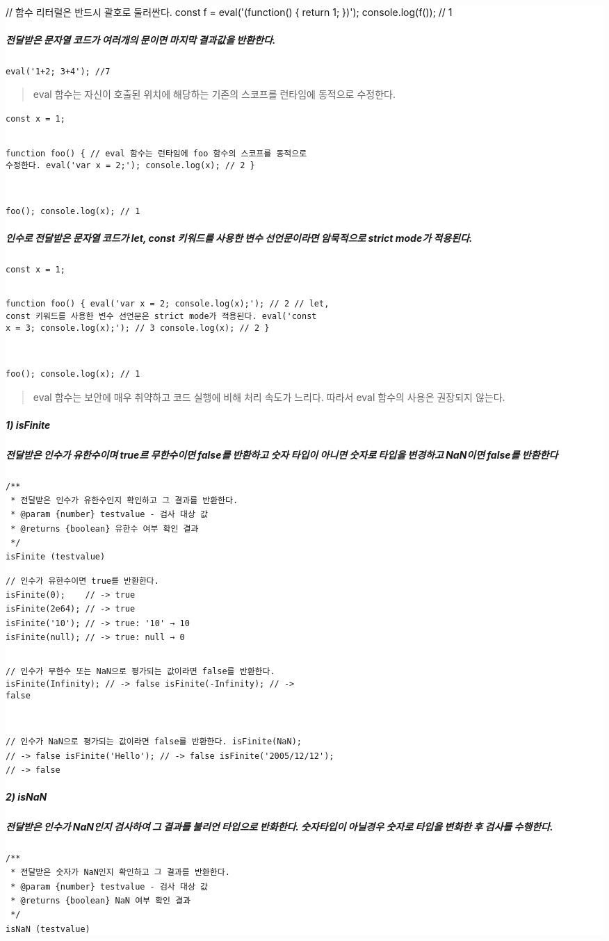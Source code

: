 // 함수 리터럴은 반드시 괄호로 둘러싼다.
const f = eval('(function() { return 1; })');
console.log(f()); // 1</code></pre>
<h5 id="전달받은-문자열-코드가-여러개의-문이면-마지막-결과값을-반환한다">전달받은 문자열 코드가 여러개의 문이면 마지막 결과값을 반환한다.</h5>
<pre><code class="language-js">eval('1+2; 3+4'); //7</code></pre>
<blockquote>
<p>eval 함수는 자신이 호출된 위치에 해당하는 기존의 스코프를 런타임에 동적으로 수정한다.</p>
</blockquote>
<pre><code class="language-js">const x = 1;

function foo() {
  // eval 함수는 런타임에 foo 함수의 스코프를 동적으로 수정한다.
  eval('var x = 2;');
  console.log(x); // 2
}

foo();
console.log(x); // 1</code></pre>
<h5 id="인수로-전달받은-문자열-코드가-let-const-키워드를-사용한-변수-선언문이라면-암묵적으로-strict-mode가-적용된다">인수로 전달받은 문자열 코드가 let, const 키워드를 사용한 변수 선언문이라면 암묵적으로 strict mode가 적용된다.</h5>
<pre><code class="language-js">const x = 1;

function foo() {
  eval('var x = 2; console.log(x);'); // 2
  // let, const 키워드를 사용한 변수 선언문은 strict mode가 적용된다.
  eval('const x = 3; console.log(x);'); // 3
  console.log(x); // 2
}

foo();
console.log(x); // 1</code></pre>
<blockquote>
<p>eval 함수는 보안에 매우 취약하고 코드 실행에 비해 처리 속도가 느리다. 따라서 eval 함수의 사용은 권장되지 않는다.</p>
</blockquote>
<h5 id="1-isfinite">1) isFinite</h5>
<h5 id="전달받은-인수가-유한수이며-true르-무한수이면-false를-반환하고-숫자-타입이-아니면-숫자로-타입을-변경하고-nan이면-false를-반환한다">전달받은 인수가 유한수이며 true르 무한수이면 false를 반환하고 숫자 타입이 아니면 숫자로 타입을 변경하고 NaN이면 false를 반환한다</h5>
<pre><code class="language-js">/**
 * 전달받은 인수가 유한수인지 확인하고 그 결과를 반환한다.
 * @param {number} testvalue - 검사 대상 값
 * @returns {boolean} 유한수 여부 확인 결과
 */
isFinite (testvalue)</code></pre>
<pre><code class="language-js">// 인수가 유한수이면 true를 반환한다.
isFinite(0);    // -&gt; true
isFinite(2e64); // -&gt; true
isFinite('10'); // -&gt; true: '10' → 10
isFinite(null); // -&gt; true: null → 0

// 인수가 무한수 또는 NaN으로 평가되는 값이라면 false를 반환한다.
isFinite(Infinity);  // -&gt; false
isFinite(-Infinity); // -&gt; false

// 인수가 NaN으로 평가되는 값이라면 false를 반환한다.
isFinite(NaN);     // -&gt; false
isFinite('Hello'); // -&gt; false
isFinite('2005/12/12'); // -&gt; false</code></pre>
<h5 id="2-isnan">2) isNaN</h5>
<h5 id="전달받은-인수가-nan인지-검사하여-그-결과를-불리언-타입으로-반화한다-숫자타입이-아닐경우-숫자로-타입을-변화한-후-검사를-수행한다">전달받은 인수가 NaN인지 검사하여 그 결과를 불리언 타입으로 반화한다. 숫자타입이 아닐경우 숫자로 타입을 변화한 후 검사를 수행한다.</h5>
<pre><code class="language-js">/**
 * 전달받은 숫자가 NaN인지 확인하고 그 결과를 반환한다.
 * @param {number} testvalue - 검사 대상 값
 * @returns {boolean} NaN 여부 확인 결과
 */
isNaN (testvalue)</code></pre>